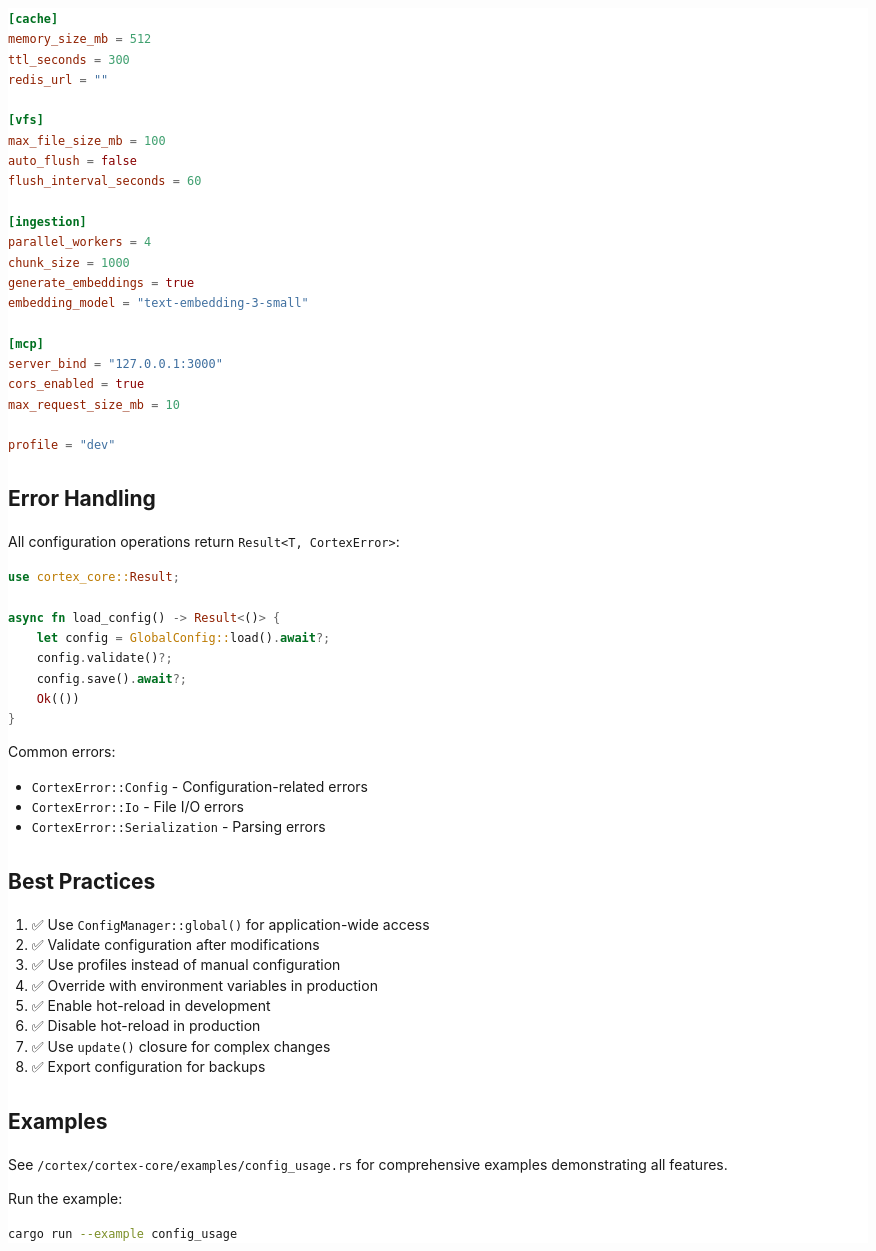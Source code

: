 ```toml
[cache]
memory_size_mb = 512
ttl_seconds = 300
redis_url = ""

[vfs]
max_file_size_mb = 100
auto_flush = false
flush_interval_seconds = 60

[ingestion]
parallel_workers = 4
chunk_size = 1000
generate_embeddings = true
embedding_model = "text-embedding-3-small"

[mcp]
server_bind = "127.0.0.1:3000"
cors_enabled = true
max_request_size_mb = 10

profile = "dev"
```

## Error Handling

All configuration operations return `Result<T, CortexError>`:

```rust
use cortex_core::Result;

async fn load_config() -> Result<()> {
    let config = GlobalConfig::load().await?;
    config.validate()?;
    config.save().await?;
    Ok(())
}
```

Common errors:
- `CortexError::Config` - Configuration-related errors
- `CortexError::Io` - File I/O errors
- `CortexError::Serialization` - Parsing errors

## Best Practices

1. ✅ Use `ConfigManager::global()` for application-wide access
2. ✅ Validate configuration after modifications
3. ✅ Use profiles instead of manual configuration
4. ✅ Override with environment variables in production
5. ✅ Enable hot-reload in development
6. ✅ Disable hot-reload in production
7. ✅ Use `update()` closure for complex changes
8. ✅ Export configuration for backups

## Examples

See `/cortex/cortex-core/examples/config_usage.rs` for comprehensive examples demonstrating all features.

Run the example:
```bash
cargo run --example config_usage
```

